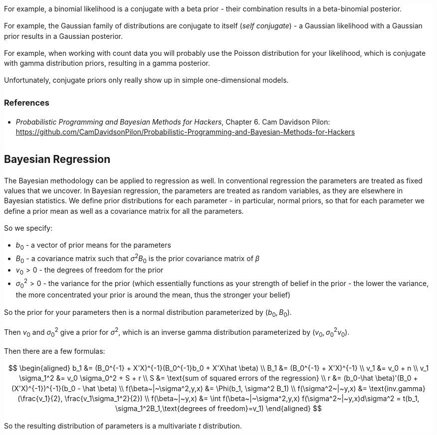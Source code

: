 For example, a binomial likelihood is a conjugate with a beta prior - their combination results in a beta-binomial posterior.

For example, the Gaussian family of distributions are conjugate to itself (_self conjugate_) - a Gaussian likelihood with a Gaussian prior results in a Gaussian posterior.

For example, when working with count data you will probably use the Poisson distribution for your likelihood, which is conjugate with gamma distribution priors, resulting in a gamma posterior.

Unfortunately, conjugate priors only really show up in simple one-dimensional models.

### References

- _Probabilistic Programming and Bayesian Methods for Hackers_, Chapter 6. Cam Davidson Pilon: <https://github.com/CamDavidsonPilon/Probabilistic-Programming-and-Bayesian-Methods-for-Hackers>

## Bayesian Regression

The Bayesian methodology can be applied to regression as well. In conventional regression the parameters are treated as fixed values that we uncover. In Bayesian regression, the parameters are treated as random variables, as they are elsewhere in Bayesian statistics. We define prior distributions for each parameter - in particular, normal priors, so that for each parameter we define a prior mean as well as a covariance matrix for all the parameters.

So we specify:

- $b_0$ - a vector of prior means for the parameters
- $B_0$ - a covariance matrix such that $\sigma^2 B_0$ is the prior covariance matrix of $\beta$
- $v_0 > 0$ - the degrees of freedom for the prior
- $\sigma_0^2 > 0$ - the variance for the prior (which essentially functions as your strength of belief in the prior - the lower the variance, the more concentrated your prior is around the mean, thus the stronger your belief)

So the prior for your parameters then is a normal distribution parameterized by $(b_0, B_0)$.

Then $v_0$ and $\sigma_0^2$ give a prior for $\sigma^2$, which is an inverse gamma distribution parameterized by $(v_0, \sigma_0^2 v_0)$.

Then there are a few formulas:

$$
\begin{aligned}
b_1 &= (B_0^{-1}  + X'X)^{-1}(B_0^{-1}b_0 + X'X\hat \beta) \\
B_1 &= (B_0^{-1} + X'X)^{-1} \\
v_1 &= v_0 + n \\
v_1 \sigma_1^2 &= v_0 \sigma_0^2 + S + r \\
S &= \text{sum of squared errors of the regression} \\
r &= (b_0-\hat \beta)'(B_0 + (X'X)^{-1})^{-1}(b_0 - \hat \beta) \\
f(\beta~|~\sigma^2,y,x) &= \Phi(b_1, \sigma^2 B_1) \\
f(\sigma^2~|~y,x) &= \text{inv.gamma}(\frac{v_1}{2}, \frac{v_1\sigma_1^2}{2}) \\
f(\beta~|~y,x) &= \int f(\beta~|~\sigma^2,y,x) f(\sigma^2~|~y,x)d\sigma^2 = t(b_1, \sigma_1^2B_1,\text{degrees of freedom}=v_1)
\end{aligned}
$$

So the resulting distribution of parameters is a multivariate $t$ distribution.
